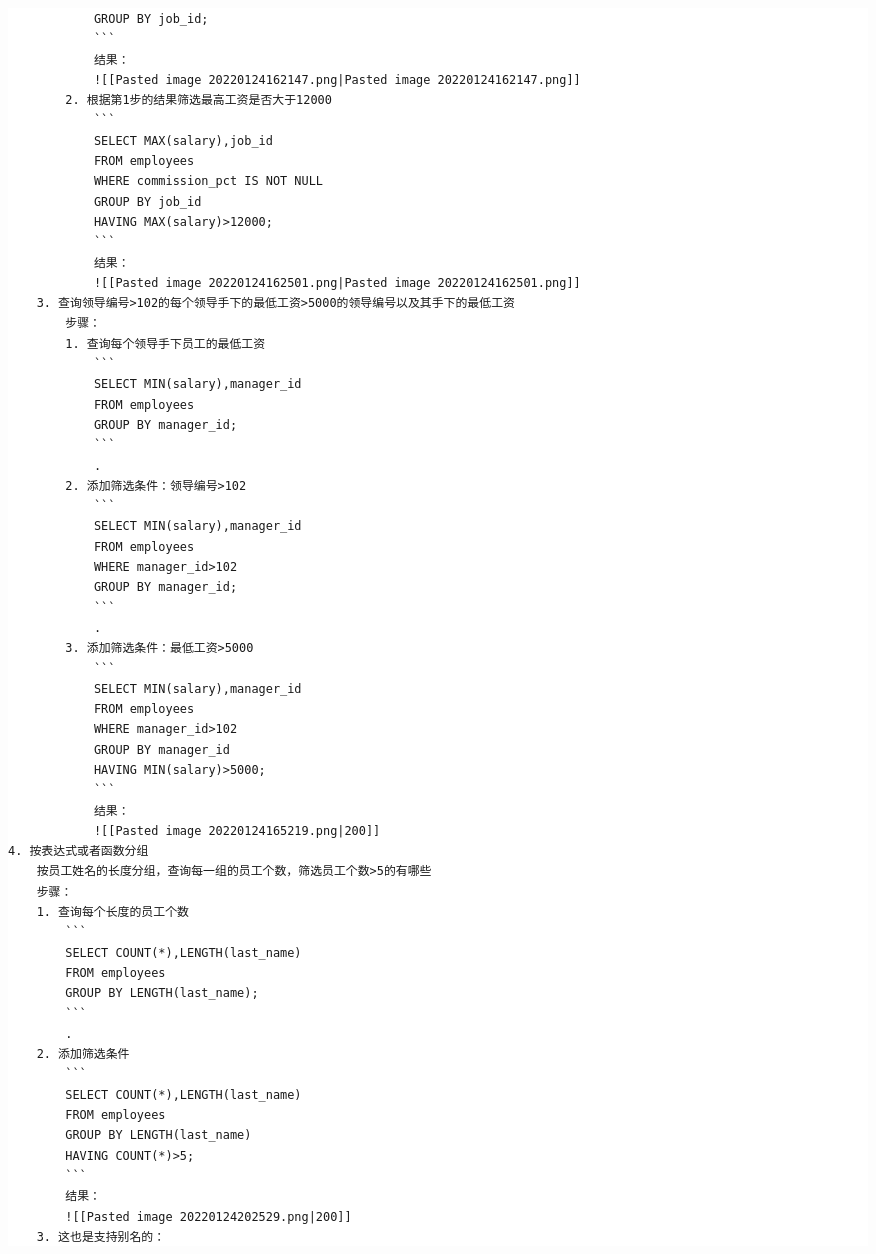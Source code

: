 				GROUP BY job_id;
				```
				结果：
				![[Pasted image 20220124162147.png|Pasted image 20220124162147.png]]
			2. 根据第1步的结果筛选最高工资是否大于12000
				```
				SELECT MAX(salary),job_id
				FROM employees
				WHERE commission_pct IS NOT NULL
				GROUP BY job_id
				HAVING MAX(salary)>12000;
				```
				结果：
				![[Pasted image 20220124162501.png|Pasted image 20220124162501.png]]
		3. 查询领导编号>102的每个领导手下的最低工资>5000的领导编号以及其手下的最低工资
			步骤：
			1. 查询每个领导手下员工的最低工资
				```
				SELECT MIN(salary),manager_id
				FROM employees
				GROUP BY manager_id;
				```
				.
			2. 添加筛选条件：领导编号>102
				```
				SELECT MIN(salary),manager_id
				FROM employees
				WHERE manager_id>102
				GROUP BY manager_id;
				```
				.
			3. 添加筛选条件：最低工资>5000
				```
				SELECT MIN(salary),manager_id
				FROM employees
				WHERE manager_id>102
				GROUP BY manager_id
				HAVING MIN(salary)>5000;
				```
				结果：
				![[Pasted image 20220124165219.png|200]]
	4. 按表达式或者函数分组
		按员工姓名的长度分组，查询每一组的员工个数，筛选员工个数>5的有哪些
		步骤：
		1. 查询每个长度的员工个数
			```
			SELECT COUNT(*),LENGTH(last_name)
			FROM employees
			GROUP BY LENGTH(last_name);
			```
			.
		2. 添加筛选条件
			```
			SELECT COUNT(*),LENGTH(last_name)
			FROM employees
			GROUP BY LENGTH(last_name)
			HAVING COUNT(*)>5;
			```
			结果：
			![[Pasted image 20220124202529.png|200]]
		3. 这也是支持别名的：